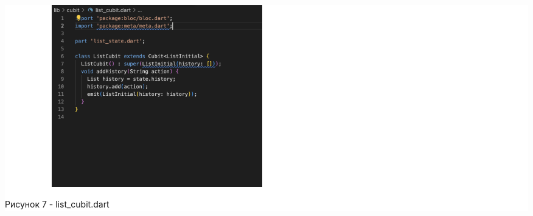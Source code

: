 <img src="assets/7.png" width="500" height="300" style="max-width: 100%;">
 
Рисунок 7 - list_cubit.dart
